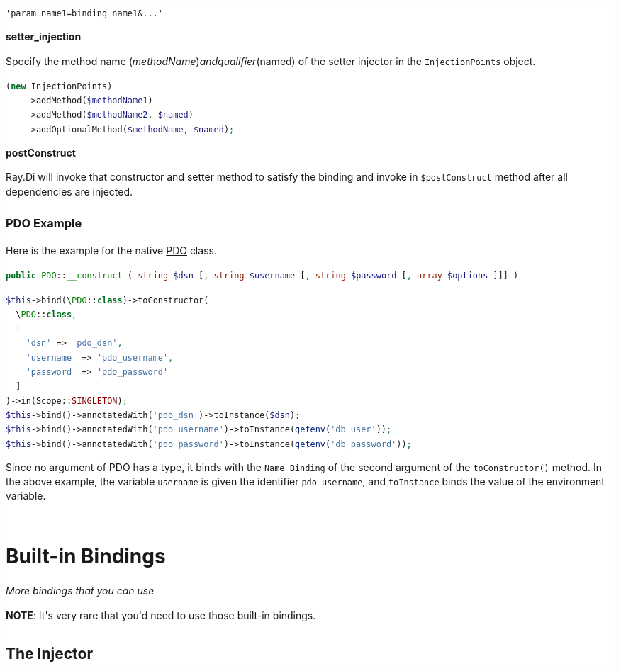`'param_name1=binding_name1&...'`

**setter_injection**

Specify the method name ($methodName) and qualifier ($named) of the setter injector in the `InjectionPoints` object.

```php
(new InjectionPoints)
	->addMethod($methodName1)
	->addMethod($methodName2, $named)
    ->addOptionalMethod($methodName, $named);
```

**postConstruct**

Ray.Di will invoke that constructor and setter method to satisfy the binding and invoke in `$postConstruct` method after all dependencies are injected.

### PDO Example

Here is the example for the native [PDO](http://php.net/manual/ja/pdo.construct.php) class.

```php
public PDO::__construct ( string $dsn [, string $username [, string $password [, array $options ]]] )
```

```php
$this->bind(\PDO::class)->toConstructor(
  \PDO::class,
  [
    'dsn' => 'pdo_dsn',
    'username' => 'pdo_username',
    'password' => 'pdo_password'
  ]
)->in(Scope::SINGLETON);
$this->bind()->annotatedWith('pdo_dsn')->toInstance($dsn);
$this->bind()->annotatedWith('pdo_username')->toInstance(getenv('db_user'));
$this->bind()->annotatedWith('pdo_password')->toInstance(getenv('db_password'));
```

Since no argument of PDO has a type, it binds with the `Name Binding` of the second argument of the `toConstructor()` method.
In the above example, the variable `username` is given the identifier `pdo_username`, and `toInstance` binds the value of the environment variable.

***

# Built-in Bindings

_More bindings that you can use_

**NOTE**: It's very rare that you'd need to use those built-in bindings.

## The Injector


[`Injector`]: https://github.com/ray-di/Ray.Di/blob/2.x/src/di/InjectorInterface.php
[^Ray.Di-map]: The actual implementation of Ray.Di is far more complicated, but a
[^3]: The reverse case is not an error: it's fine to provide something even if